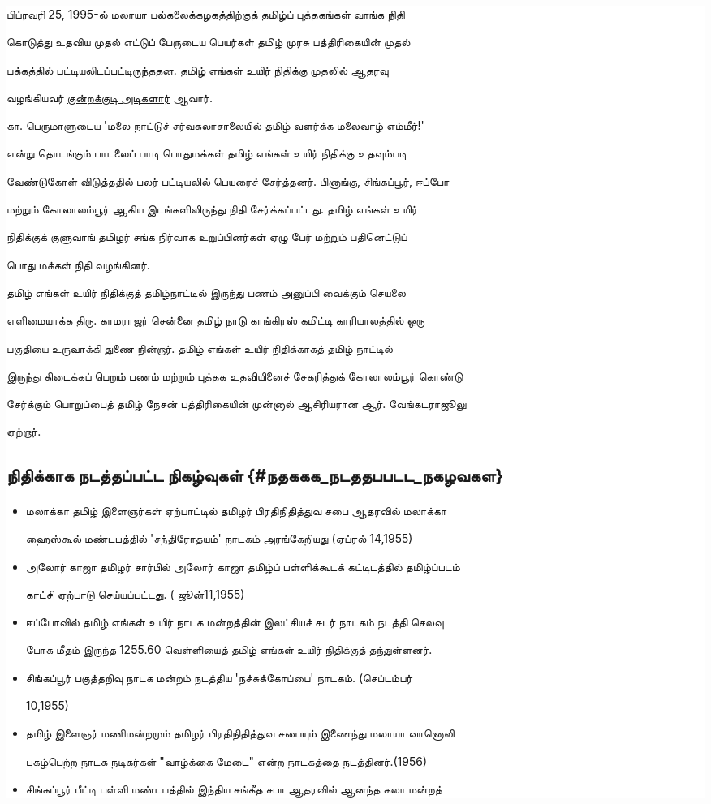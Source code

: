 

பிப்ரவரி 25, 1995-ல் மலாயா பல்கலைக்கழகத்திற்குத் தமிழ்ப் புத்தகங்கள் வாங்க நிதி

கொடுத்து உதவிய முதல் எட்டுப் பேருடைய பெயர்கள் தமிழ் முரசு பத்திரிகையின் முதல்

பக்கத்தில் பட்டியலிடப்பட்டிருந்ததன. தமிழ் எங்கள் உயிர் நிதிக்கு முதலில் ஆதரவு

வழங்கியவர் [குன்றக்குடி அடிகளார்](குன்றக்குடி_அடிகளார் "wikilink") ஆவார்.



கா. பெருமாளுடைய \'மலை நாட்டுச் சர்வகலாசாலையில் தமிழ் வளர்க்க மலைவாழ் எம்மீர்!\'

என்று தொடங்கும் பாடலைப் பாடி பொதுமக்கள் தமிழ் எங்கள் உயிர் நிதிக்கு உதவும்படி

வேண்டுகோள் விடுத்ததில் பலர் பட்டியலில் பெயரைச் சேர்த்தனர். பினாங்கு, சிங்கப்பூர், ஈப்போ

மற்றும் கோலாலம்பூர் ஆகிய இடங்களிலிருந்து நிதி சேர்க்கப்பட்டது. தமிழ் எங்கள் உயிர்

நிதிக்குக் குளுவாங் தமிழர் சங்க நிர்வாக உறுப்பினர்கள் ஏழு பேர் மற்றும் பதினெட்டுப்

பொது மக்கள் நிதி வழங்கினர்.



தமிழ் எங்கள் உயிர் நிதிக்குத் தமிழ்நாட்டில் இருந்து பணம் அனுப்பி வைக்கும் செயலை

எளிமையாக்க திரு. காமராஜர் சென்னை தமிழ் நாடு காங்கிரஸ் கமிட்டி காரியாலத்தில் ஒரு

பகுதியை உருவாக்கி துணை நின்றார். தமிழ் எங்கள் உயிர் நிதிக்காகத் தமிழ் நாட்டில்

இருந்து கிடைக்கப் பெறும் பணம் மற்றும் புத்தக உதவியினைச் சேகரித்துக் கோலாலம்பூர் கொண்டு

சேர்க்கும் பொறுப்பைத் தமிழ் நேசன் பத்திரிகையின் முன்னால் ஆசிரியரான ஆர். வேங்கடராஜூலு

ஏற்றார்.



## நிதிக்காக நடத்தப்பட்ட நிகழ்வுகள் {#நதககக_நடததபபடட_நகழவகள}



-   மலாக்கா தமிழ் இளைஞர்கள் ஏற்பாட்டில் தமிழர் பிரதிநிதித்துவ சபை ஆதரவில் மலாக்கா

    ஹைஸ்கூல் மண்டபத்தில் 'சந்திரோதயம்' நாடகம் அரங்கேறியது (ஏப்ரல் 14,1955)

-   அலோர் காஜா தமிழர் சார்பில் அலோர் காஜா தமிழ்ப் பள்ளிக்கூடக் கட்டிடத்தில் தமிழ்ப்படம்

    காட்சி ஏற்பாடு செய்யப்பட்டது. ( ஜூன்11,1955)

-   ஈப்போவில் தமிழ் எங்கள் உயிர் நாடக மன்றத்தின் இலட்சியச் சுடர் நாடகம் நடத்தி செலவு

    போக மீதம் இருந்த 1255.60 வெள்ளியைத் தமிழ் எங்கள் உயிர் நிதிக்குத் தந்துள்ளனர்.

-   சிங்கப்பூர் பகுத்தறிவு நாடக மன்றம் நடத்திய 'நச்சுக்கோப்பை' நாடகம். (செப்டம்பர்

    10,1955)

-   தமிழ் இளைஞர் மணிமன்றமும் தமிழர் பிரதிநிதித்துவ சபையும் இணைந்து மலாயா வானொலி

    புகழ்பெற்ற நாடக நடிகர்கள் "வாழ்க்கை மேடை" என்ற நாடகத்தை நடத்தினர்.(1956)

-   சிங்கப்பூர் பீட்டி பள்ளி மண்டபத்தில் இந்திய சங்கீத சபா ஆதரவில் ஆனந்த கலா மன்றத்
